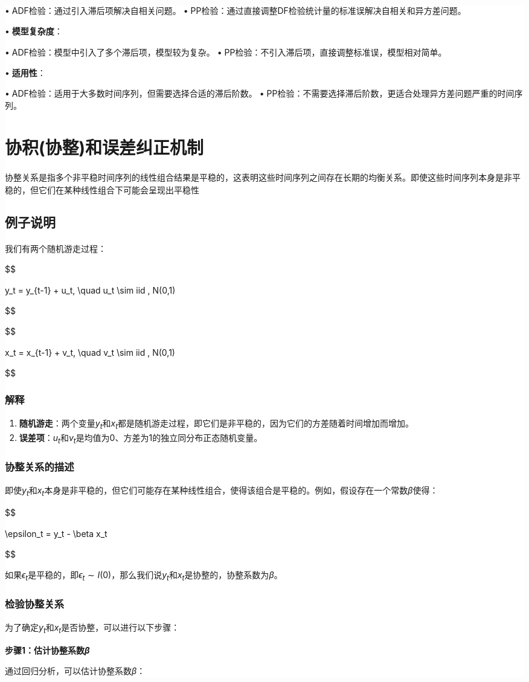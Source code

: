 • ADF检验：通过引入滞后项解决自相关问题。
• PP检验：通过直接调整DF检验统计量的标准误解决自相关和异方差问题。

• **模型复杂度**：

• ADF检验：模型中引入了多个滞后项，模型较为复杂。
• PP检验：不引入滞后项，直接调整标准误，模型相对简单。

• **适用性**：

• ADF检验：适用于大多数时间序列，但需要选择合适的滞后阶数。
• PP检验：不需要选择滞后阶数，更适合处理异方差问题严重的时间序列。

# 协积(协整)和误差纠正机制

协整关系是指多个非平稳时间序列的线性组合结果是平稳的，这表明这些时间序列之间存在长期的均衡关系。即使这些时间序列本身是非平稳的，但它们在某种线性组合下可能会呈现出平稳性  

## **例子说明**

我们有两个随机游走过程：

$$

y_t = y_{t-1} + u_t, \quad u_t \sim iid , N(0,1)

$$

$$

x_t = x_{t-1} + v_t, \quad v_t \sim iid , N(0,1)

$$

### **解释**

1. **随机游走**：两个变量$y_t$和$x_t$都是随机游走过程，即它们是非平稳的，因为它们的方差随着时间增加而增加。
2. **误差项**：$u_t$和$v_t$是均值为0、方差为1的独立同分布正态随机变量。

### **协整关系的描述**

即使$y_t$和$x_t$本身是非平稳的，但它们可能存在某种线性组合，使得该组合是平稳的。例如，假设存在一个常数$\beta$使得：

$$

\epsilon_t = y_t - \beta x_t

$$

如果$\epsilon_t$是平稳的，即$\epsilon_t \sim I(0)$，那么我们说$y_t$和$x_t$是协整的，协整系数为$\beta$。

### **检验协整关系**

为了确定$y_t$和$x_t$是否协整，可以进行以下步骤：

**步骤1：估计协整系数$\beta$**

通过回归分析，可以估计协整系数$\beta$：
